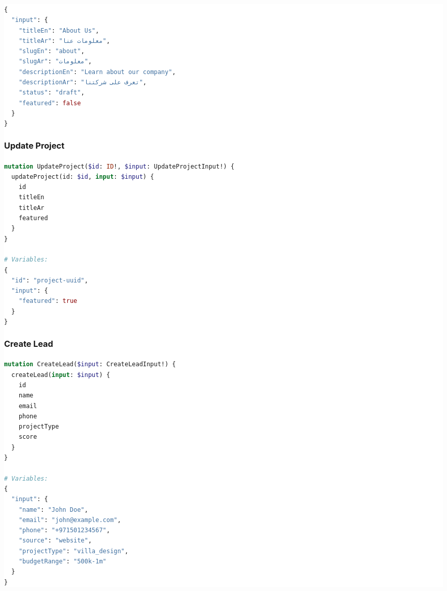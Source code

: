 ```graphql
{
  "input": {
    "titleEn": "About Us",
    "titleAr": "معلومات عنا",
    "slugEn": "about",
    "slugAr": "معلومات",
    "descriptionEn": "Learn about our company",
    "descriptionAr": "تعرف على شركتنا",
    "status": "draft",
    "featured": false
  }
}
```

### Update Project
```graphql
mutation UpdateProject($id: ID!, $input: UpdateProjectInput!) {
  updateProject(id: $id, input: $input) {
    id
    titleEn
    titleAr
    featured
  }
}

# Variables:
{
  "id": "project-uuid",
  "input": {
    "featured": true
  }
}
```

### Create Lead
```graphql
mutation CreateLead($input: CreateLeadInput!) {
  createLead(input: $input) {
    id
    name
    email
    phone
    projectType
    score
  }
}

# Variables:
{
  "input": {
    "name": "John Doe",
    "email": "john@example.com",
    "phone": "+971501234567",
    "source": "website",
    "projectType": "villa_design",
    "budgetRange": "500k-1m"
  }
}
```
